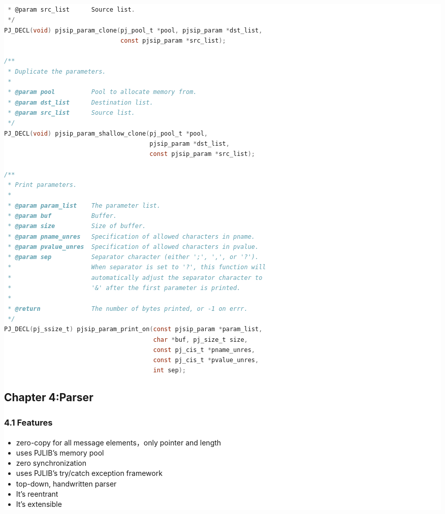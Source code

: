 ```c
 * @param src_list      Source list.
 */
PJ_DECL(void) pjsip_param_clone(pj_pool_t *pool, pjsip_param *dst_list,
                                const pjsip_param *src_list);

/**
 * Duplicate the parameters.
 *
 * @param pool          Pool to allocate memory from.
 * @param dst_list      Destination list.
 * @param src_list      Source list.
 */
PJ_DECL(void) pjsip_param_shallow_clone(pj_pool_t *pool, 
                                        pjsip_param *dst_list,
                                        const pjsip_param *src_list);

/**
 * Print parameters.
 *
 * @param param_list    The parameter list.
 * @param buf           Buffer.
 * @param size          Size of buffer.
 * @param pname_unres   Specification of allowed characters in pname.
 * @param pvalue_unres  Specification of allowed characters in pvalue.
 * @param sep           Separator character (either ';', ',', or '?').
 *                      When separator is set to '?', this function will
 *                      automatically adjust the separator character to
 *                      '&' after the first parameter is printed.
 *
 * @return              The number of bytes printed, or -1 on errr.
 */
PJ_DECL(pj_ssize_t) pjsip_param_print_on(const pjsip_param *param_list,
                                         char *buf, pj_size_t size,
                                         const pj_cis_t *pname_unres,
                                         const pj_cis_t *pvalue_unres,
                                         int sep);

```

## **Chapter 4:Parser**

### **4.1 Features**

- zero-copy for all message elements，only pointer and length
- uses PJLIB’s memory pool 
- zero synchronization
- uses PJLIB’s try/catch exception framework
- top-down, handwritten parser
- It’s reentrant
- It’s extensible

